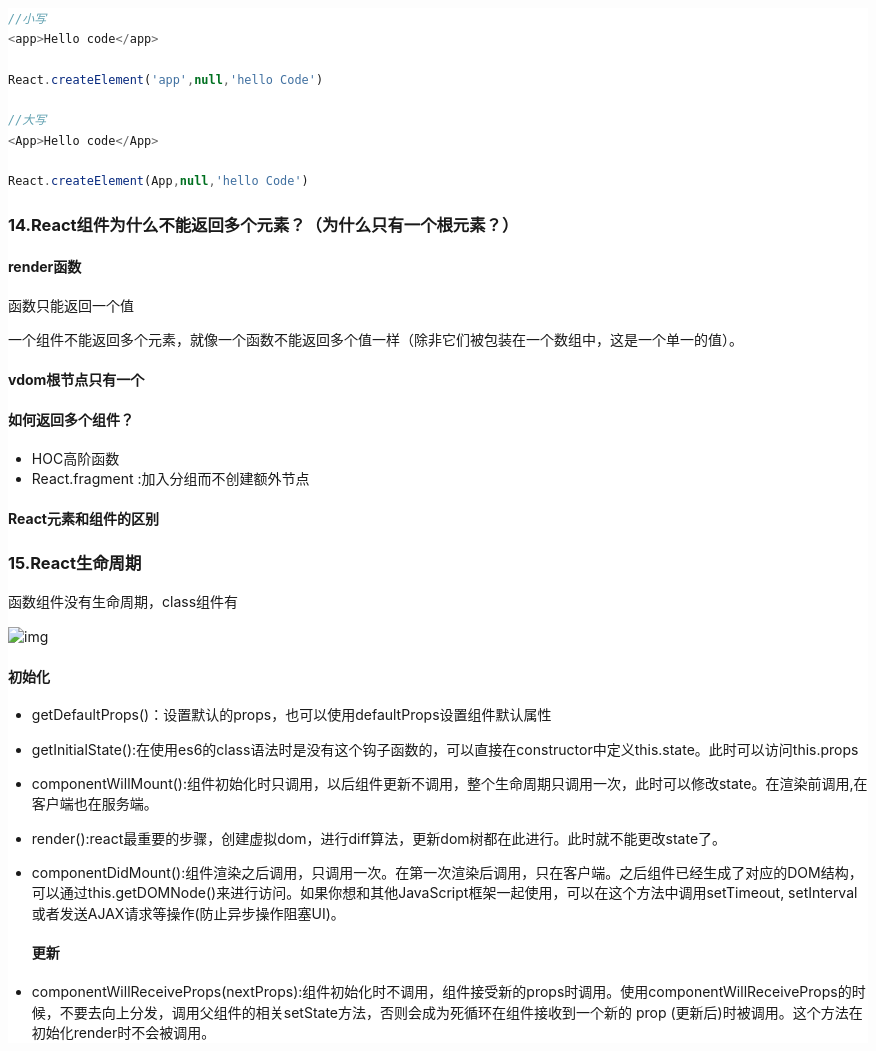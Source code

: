 ```js
//小写
<app>Hello code</app>

React.createElement('app',null,'hello Code')

//大写
<App>Hello code</App>

React.createElement(App,null,'hello Code')

```

### 14.React组件为什么不能返回多个元素？（为什么只有一个根元素？）

#### render函数

函数只能返回一个值

一个组件不能返回多个元素，就像一个函数不能返回多个值一样（除非它们被包装在一个数组中，这是一个单一的值）。

#### vdom根节点只有一个

#### 如何返回多个组件？

- HOC高阶函数
- React.fragment :加入分组而不创建额外节点

#### React元素和组件的区别



### 15.React生命周期

函数组件没有生命周期，class组件有

![img](https://img.jbzj.com/file_images/article/202206/202206280920478.jpg)

#### 初始化

- getDefaultProps()：设置默认的props，也可以使用defaultProps设置组件默认属性

- getInitialState():在使用es6的class语法时是没有这个钩子函数的，可以直接在constructor中定义this.state。此时可以访问this.props

- componentWillMount():组件初始化时只调用，以后组件更新不调用，整个生命周期只调用一次，此时可以修改state。在渲染前调用,在客户端也在服务端。

- render():react最重要的步骤，创建虚拟dom，进行diff算法，更新dom树都在此进行。此时就不能更改state了。

- componentDidMount():组件渲染之后调用，只调用一次。在第一次渲染后调用，只在客户端。之后组件已经生成了对应的DOM结构，可以通过this.getDOMNode()来进行访问。如果你想和其他JavaScript框架一起使用，可以在这个方法中调用setTimeout, setInterval或者发送AJAX请求等操作(防止异步操作阻塞UI)。

  

  #### 更新

- componentWillReceiveProps(nextProps):组件初始化时不调用，组件接受新的props时调用。使用componentWillReceiveProps的时候，不要去向上分发，调用父组件的相关setState方法，否则会成为死循环在组件接收到一个新的 prop (更新后)时被调用。这个方法在初始化render时不会被调用。
